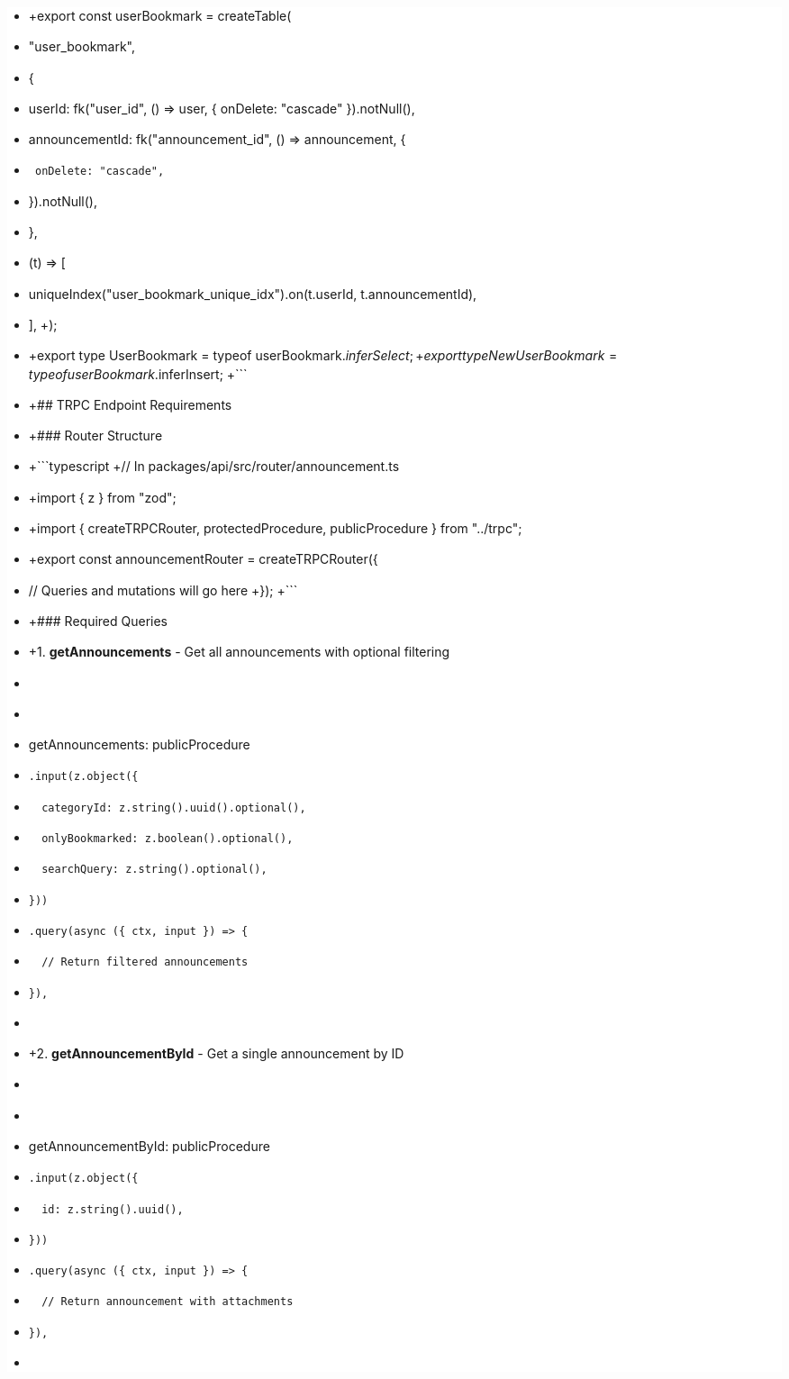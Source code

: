 - +export const userBookmark = createTable(
- "user_bookmark",
- {
- userId: fk("user_id", () => user, { onDelete: "cascade" }).notNull(),
- announcementId: fk("announcement_id", () => announcement, {
-      onDelete: "cascade",
- }).notNull(),
- },
- (t) => [
- uniqueIndex("user_bookmark_unique_idx").on(t.userId, t.announcementId),
- ],
  +);
- +export type UserBookmark = typeof userBookmark.$inferSelect;
+export type NewUserBookmark = typeof userBookmark.$inferInsert;
  +```
- +## TRPC Endpoint Requirements
- +### Router Structure
- +```typescript
  +// In packages/api/src/router/announcement.ts
- +import { z } from "zod";
- +import { createTRPCRouter, protectedProcedure, publicProcedure } from "../trpc";
- +export const announcementRouter = createTRPCRouter({
- // Queries and mutations will go here
  +});
  +```
- +### Required Queries
- +1. **getAnnouncements** - Get all announcements with optional filtering
-
- ```typescript

  ```

- getAnnouncements: publicProcedure
-     .input(z.object({
-       categoryId: z.string().uuid().optional(),
-       onlyBookmarked: z.boolean().optional(),
-       searchQuery: z.string().optional(),
-     }))
-     .query(async ({ ctx, input }) => {
-       // Return filtered announcements
-     }),
- ```

  ```

- +2. **getAnnouncementById** - Get a single announcement by ID
-
- ```typescript

  ```

- getAnnouncementById: publicProcedure
-     .input(z.object({
-       id: z.string().uuid(),
-     }))
-     .query(async ({ ctx, input }) => {
-       // Return announcement with attachments
-     }),
- ```

  ```

